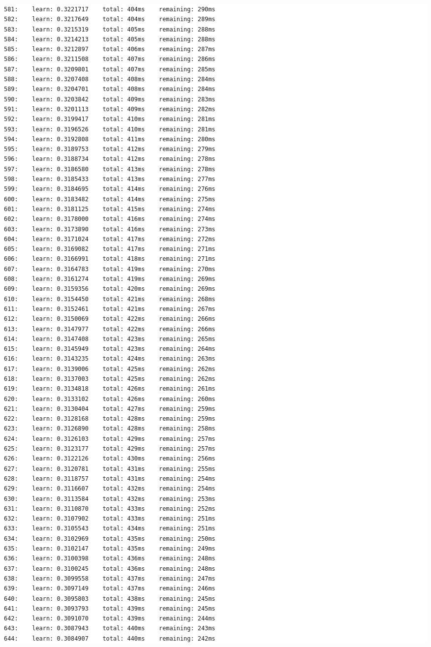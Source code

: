     581:	learn: 0.3221717	total: 404ms	remaining: 290ms
    582:	learn: 0.3217649	total: 404ms	remaining: 289ms
    583:	learn: 0.3215319	total: 405ms	remaining: 288ms
    584:	learn: 0.3214213	total: 405ms	remaining: 288ms
    585:	learn: 0.3212897	total: 406ms	remaining: 287ms
    586:	learn: 0.3211508	total: 407ms	remaining: 286ms
    587:	learn: 0.3209801	total: 407ms	remaining: 285ms
    588:	learn: 0.3207408	total: 408ms	remaining: 284ms
    589:	learn: 0.3204701	total: 408ms	remaining: 284ms
    590:	learn: 0.3203842	total: 409ms	remaining: 283ms
    591:	learn: 0.3201113	total: 409ms	remaining: 282ms
    592:	learn: 0.3199417	total: 410ms	remaining: 281ms
    593:	learn: 0.3196526	total: 410ms	remaining: 281ms
    594:	learn: 0.3192808	total: 411ms	remaining: 280ms
    595:	learn: 0.3189753	total: 412ms	remaining: 279ms
    596:	learn: 0.3188734	total: 412ms	remaining: 278ms
    597:	learn: 0.3186580	total: 413ms	remaining: 278ms
    598:	learn: 0.3185433	total: 413ms	remaining: 277ms
    599:	learn: 0.3184695	total: 414ms	remaining: 276ms
    600:	learn: 0.3183482	total: 414ms	remaining: 275ms
    601:	learn: 0.3181125	total: 415ms	remaining: 274ms
    602:	learn: 0.3178000	total: 416ms	remaining: 274ms
    603:	learn: 0.3173890	total: 416ms	remaining: 273ms
    604:	learn: 0.3171024	total: 417ms	remaining: 272ms
    605:	learn: 0.3169082	total: 417ms	remaining: 271ms
    606:	learn: 0.3166991	total: 418ms	remaining: 271ms
    607:	learn: 0.3164783	total: 419ms	remaining: 270ms
    608:	learn: 0.3161274	total: 419ms	remaining: 269ms
    609:	learn: 0.3159356	total: 420ms	remaining: 269ms
    610:	learn: 0.3154450	total: 421ms	remaining: 268ms
    611:	learn: 0.3152461	total: 421ms	remaining: 267ms
    612:	learn: 0.3150069	total: 422ms	remaining: 266ms
    613:	learn: 0.3147977	total: 422ms	remaining: 266ms
    614:	learn: 0.3147408	total: 423ms	remaining: 265ms
    615:	learn: 0.3145949	total: 423ms	remaining: 264ms
    616:	learn: 0.3143235	total: 424ms	remaining: 263ms
    617:	learn: 0.3139006	total: 425ms	remaining: 262ms
    618:	learn: 0.3137003	total: 425ms	remaining: 262ms
    619:	learn: 0.3134818	total: 426ms	remaining: 261ms
    620:	learn: 0.3133102	total: 426ms	remaining: 260ms
    621:	learn: 0.3130404	total: 427ms	remaining: 259ms
    622:	learn: 0.3128168	total: 428ms	remaining: 259ms
    623:	learn: 0.3126890	total: 428ms	remaining: 258ms
    624:	learn: 0.3126103	total: 429ms	remaining: 257ms
    625:	learn: 0.3123177	total: 429ms	remaining: 257ms
    626:	learn: 0.3122126	total: 430ms	remaining: 256ms
    627:	learn: 0.3120781	total: 431ms	remaining: 255ms
    628:	learn: 0.3118757	total: 431ms	remaining: 254ms
    629:	learn: 0.3116607	total: 432ms	remaining: 254ms
    630:	learn: 0.3113584	total: 432ms	remaining: 253ms
    631:	learn: 0.3110870	total: 433ms	remaining: 252ms
    632:	learn: 0.3107902	total: 433ms	remaining: 251ms
    633:	learn: 0.3105543	total: 434ms	remaining: 251ms
    634:	learn: 0.3102969	total: 435ms	remaining: 250ms
    635:	learn: 0.3102147	total: 435ms	remaining: 249ms
    636:	learn: 0.3100398	total: 436ms	remaining: 248ms
    637:	learn: 0.3100245	total: 436ms	remaining: 248ms
    638:	learn: 0.3099558	total: 437ms	remaining: 247ms
    639:	learn: 0.3097149	total: 437ms	remaining: 246ms
    640:	learn: 0.3095803	total: 438ms	remaining: 245ms
    641:	learn: 0.3093793	total: 439ms	remaining: 245ms
    642:	learn: 0.3091070	total: 439ms	remaining: 244ms
    643:	learn: 0.3087943	total: 440ms	remaining: 243ms
    644:	learn: 0.3084907	total: 440ms	remaining: 242ms